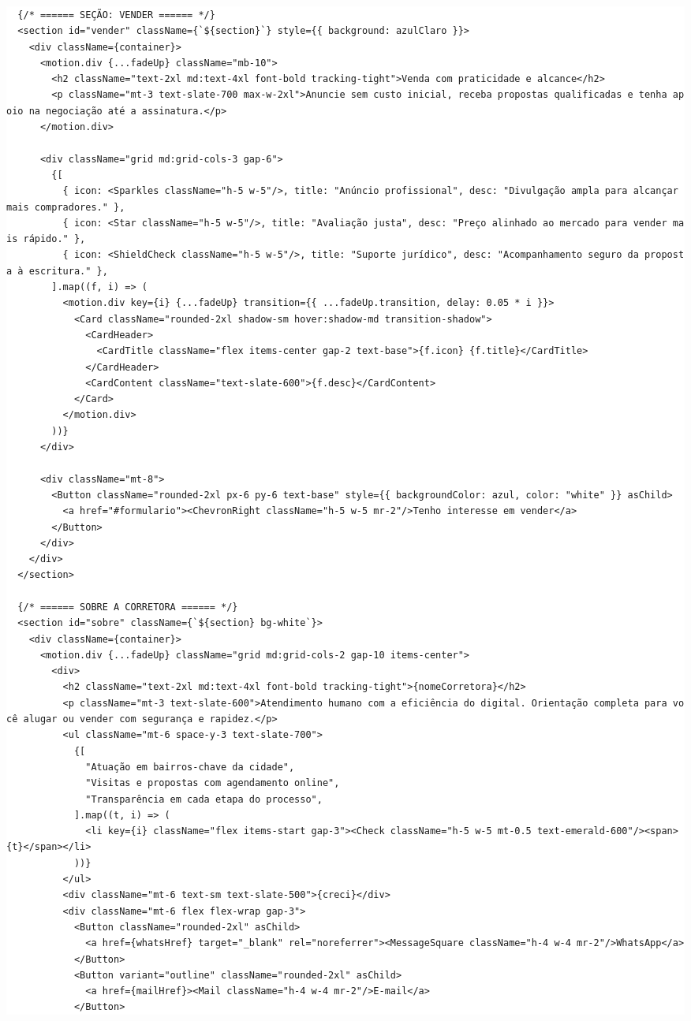       {/* ====== SEÇÃO: VENDER ====== */}
      <section id="vender" className={`${section}`} style={{ background: azulClaro }}>
        <div className={container}>
          <motion.div {...fadeUp} className="mb-10">
            <h2 className="text-2xl md:text-4xl font-bold tracking-tight">Venda com praticidade e alcance</h2>
            <p className="mt-3 text-slate-700 max-w-2xl">Anuncie sem custo inicial, receba propostas qualificadas e tenha apoio na negociação até a assinatura.</p>
          </motion.div>

          <div className="grid md:grid-cols-3 gap-6">
            {[
              { icon: <Sparkles className="h-5 w-5"/>, title: "Anúncio profissional", desc: "Divulgação ampla para alcançar mais compradores." },
              { icon: <Star className="h-5 w-5"/>, title: "Avaliação justa", desc: "Preço alinhado ao mercado para vender mais rápido." },
              { icon: <ShieldCheck className="h-5 w-5"/>, title: "Suporte jurídico", desc: "Acompanhamento seguro da proposta à escritura." },
            ].map((f, i) => (
              <motion.div key={i} {...fadeUp} transition={{ ...fadeUp.transition, delay: 0.05 * i }}>
                <Card className="rounded-2xl shadow-sm hover:shadow-md transition-shadow">
                  <CardHeader>
                    <CardTitle className="flex items-center gap-2 text-base">{f.icon} {f.title}</CardTitle>
                  </CardHeader>
                  <CardContent className="text-slate-600">{f.desc}</CardContent>
                </Card>
              </motion.div>
            ))}
          </div>

          <div className="mt-8">
            <Button className="rounded-2xl px-6 py-6 text-base" style={{ backgroundColor: azul, color: "white" }} asChild>
              <a href="#formulario"><ChevronRight className="h-5 w-5 mr-2"/>Tenho interesse em vender</a>
            </Button>
          </div>
        </div>
      </section>

      {/* ====== SOBRE A CORRETORA ====== */}
      <section id="sobre" className={`${section} bg-white`}>
        <div className={container}>
          <motion.div {...fadeUp} className="grid md:grid-cols-2 gap-10 items-center">
            <div>
              <h2 className="text-2xl md:text-4xl font-bold tracking-tight">{nomeCorretora}</h2>
              <p className="mt-3 text-slate-600">Atendimento humano com a eficiência do digital. Orientação completa para você alugar ou vender com segurança e rapidez.</p>
              <ul className="mt-6 space-y-3 text-slate-700">
                {[
                  "Atuação em bairros-chave da cidade",
                  "Visitas e propostas com agendamento online",
                  "Transparência em cada etapa do processo",
                ].map((t, i) => (
                  <li key={i} className="flex items-start gap-3"><Check className="h-5 w-5 mt-0.5 text-emerald-600"/><span>{t}</span></li>
                ))}
              </ul>
              <div className="mt-6 text-sm text-slate-500">{creci}</div>
              <div className="mt-6 flex flex-wrap gap-3">
                <Button className="rounded-2xl" asChild>
                  <a href={whatsHref} target="_blank" rel="noreferrer"><MessageSquare className="h-4 w-4 mr-2"/>WhatsApp</a>
                </Button>
                <Button variant="outline" className="rounded-2xl" asChild>
                  <a href={mailHref}><Mail className="h-4 w-4 mr-2"/>E‑mail</a>
                </Button>